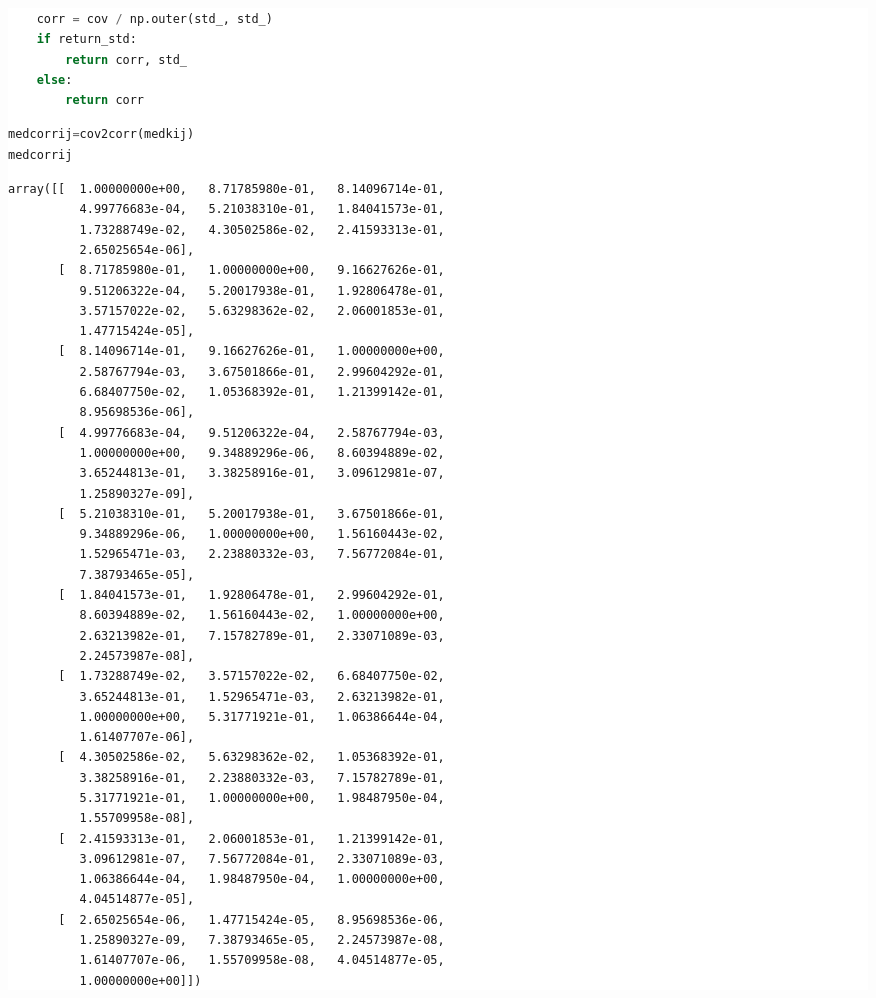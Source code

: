 ```python
    corr = cov / np.outer(std_, std_)
    if return_std:
        return corr, std_
    else:
        return corr
```




```python
medcorrij=cov2corr(medkij)
medcorrij
```





    array([[  1.00000000e+00,   8.71785980e-01,   8.14096714e-01,
              4.99776683e-04,   5.21038310e-01,   1.84041573e-01,
              1.73288749e-02,   4.30502586e-02,   2.41593313e-01,
              2.65025654e-06],
           [  8.71785980e-01,   1.00000000e+00,   9.16627626e-01,
              9.51206322e-04,   5.20017938e-01,   1.92806478e-01,
              3.57157022e-02,   5.63298362e-02,   2.06001853e-01,
              1.47715424e-05],
           [  8.14096714e-01,   9.16627626e-01,   1.00000000e+00,
              2.58767794e-03,   3.67501866e-01,   2.99604292e-01,
              6.68407750e-02,   1.05368392e-01,   1.21399142e-01,
              8.95698536e-06],
           [  4.99776683e-04,   9.51206322e-04,   2.58767794e-03,
              1.00000000e+00,   9.34889296e-06,   8.60394889e-02,
              3.65244813e-01,   3.38258916e-01,   3.09612981e-07,
              1.25890327e-09],
           [  5.21038310e-01,   5.20017938e-01,   3.67501866e-01,
              9.34889296e-06,   1.00000000e+00,   1.56160443e-02,
              1.52965471e-03,   2.23880332e-03,   7.56772084e-01,
              7.38793465e-05],
           [  1.84041573e-01,   1.92806478e-01,   2.99604292e-01,
              8.60394889e-02,   1.56160443e-02,   1.00000000e+00,
              2.63213982e-01,   7.15782789e-01,   2.33071089e-03,
              2.24573987e-08],
           [  1.73288749e-02,   3.57157022e-02,   6.68407750e-02,
              3.65244813e-01,   1.52965471e-03,   2.63213982e-01,
              1.00000000e+00,   5.31771921e-01,   1.06386644e-04,
              1.61407707e-06],
           [  4.30502586e-02,   5.63298362e-02,   1.05368392e-01,
              3.38258916e-01,   2.23880332e-03,   7.15782789e-01,
              5.31771921e-01,   1.00000000e+00,   1.98487950e-04,
              1.55709958e-08],
           [  2.41593313e-01,   2.06001853e-01,   1.21399142e-01,
              3.09612981e-07,   7.56772084e-01,   2.33071089e-03,
              1.06386644e-04,   1.98487950e-04,   1.00000000e+00,
              4.04514877e-05],
           [  2.65025654e-06,   1.47715424e-05,   8.95698536e-06,
              1.25890327e-09,   7.38793465e-05,   2.24573987e-08,
              1.61407707e-06,   1.55709958e-08,   4.04514877e-05,
              1.00000000e+00]])
